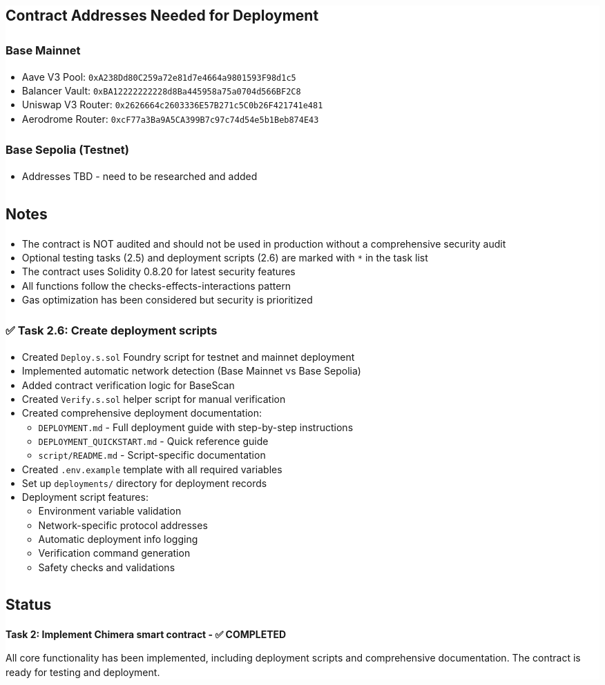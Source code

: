 ## Contract Addresses Needed for Deployment

### Base Mainnet

- Aave V3 Pool: `0xA238Dd80C259a72e81d7e4664a9801593F98d1c5`
- Balancer Vault: `0xBA12222222228d8Ba445958a75a0704d566BF2C8`
- Uniswap V3 Router: `0x2626664c2603336E57B271c5C0b26F421741e481`
- Aerodrome Router: `0xcF77a3Ba9A5CA399B7c97c74d54e5b1Beb874E43`

### Base Sepolia (Testnet)

- Addresses TBD - need to be researched and added

## Notes

- The contract is NOT audited and should not be used in production without a comprehensive security audit
- Optional testing tasks (2.5) and deployment scripts (2.6) are marked with `*` in the task list
- The contract uses Solidity 0.8.20 for latest security features
- All functions follow the checks-effects-interactions pattern
- Gas optimization has been considered but security is prioritized

### ✅ Task 2.6: Create deployment scripts

- Created `Deploy.s.sol` Foundry script for testnet and mainnet deployment
- Implemented automatic network detection (Base Mainnet vs Base Sepolia)
- Added contract verification logic for BaseScan
- Created `Verify.s.sol` helper script for manual verification
- Created comprehensive deployment documentation:
  - `DEPLOYMENT.md` - Full deployment guide with step-by-step instructions
  - `DEPLOYMENT_QUICKSTART.md` - Quick reference guide
  - `script/README.md` - Script-specific documentation
- Created `.env.example` template with all required variables
- Set up `deployments/` directory for deployment records
- Deployment script features:
  - Environment variable validation
  - Network-specific protocol addresses
  - Automatic deployment info logging
  - Verification command generation
  - Safety checks and validations

## Status

**Task 2: Implement Chimera smart contract - ✅ COMPLETED**

All core functionality has been implemented, including deployment scripts and comprehensive documentation. The contract is ready for testing and deployment.
